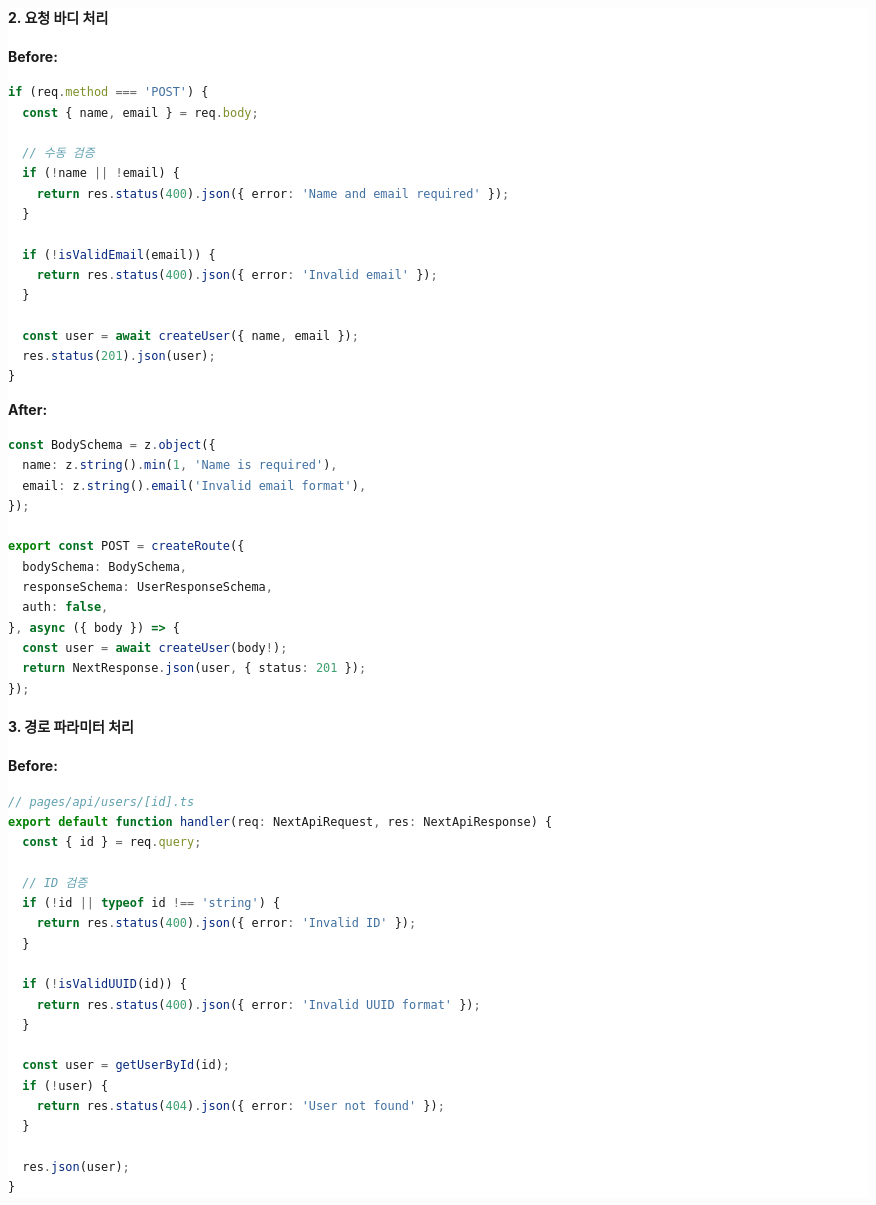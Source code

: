 #### 2. 요청 바디 처리

**Before:**
```typescript
if (req.method === 'POST') {
  const { name, email } = req.body;

  // 수동 검증
  if (!name || !email) {
    return res.status(400).json({ error: 'Name and email required' });
  }

  if (!isValidEmail(email)) {
    return res.status(400).json({ error: 'Invalid email' });
  }

  const user = await createUser({ name, email });
  res.status(201).json(user);
}
```

**After:**
```typescript
const BodySchema = z.object({
  name: z.string().min(1, 'Name is required'),
  email: z.string().email('Invalid email format'),
});

export const POST = createRoute({
  bodySchema: BodySchema,
  responseSchema: UserResponseSchema,
  auth: false,
}, async ({ body }) => {
  const user = await createUser(body!);
  return NextResponse.json(user, { status: 201 });
});
```

#### 3. 경로 파라미터 처리

**Before:**
```typescript
// pages/api/users/[id].ts
export default function handler(req: NextApiRequest, res: NextApiResponse) {
  const { id } = req.query;

  // ID 검증
  if (!id || typeof id !== 'string') {
    return res.status(400).json({ error: 'Invalid ID' });
  }

  if (!isValidUUID(id)) {
    return res.status(400).json({ error: 'Invalid UUID format' });
  }

  const user = getUserById(id);
  if (!user) {
    return res.status(404).json({ error: 'User not found' });
  }

  res.json(user);
}
```
